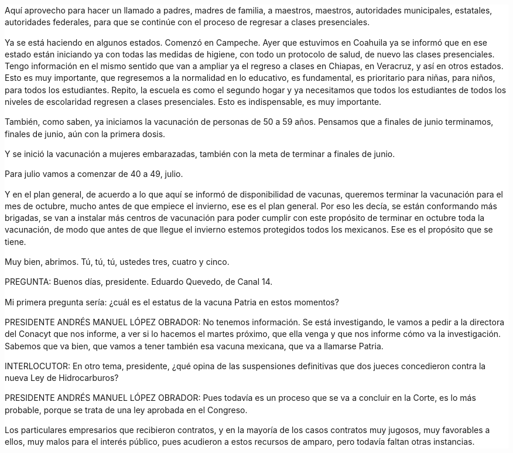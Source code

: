 Aquí aprovecho para hacer un llamado a padres, madres de familia, a maestros,
maestros, autoridades municipales, estatales, autoridades federales, para que
se continúe con el proceso de regresar a clases presenciales.

Ya se está haciendo en algunos estados. Comenzó en Campeche. Ayer que
estuvimos en Coahuila ya se informó que en ese estado están iniciando ya con
todas las medidas de higiene, con todo un protocolo de salud, de nuevo las
clases presenciales. Tengo información en el mismo sentido que van a ampliar
ya el regreso a clases en Chiapas, en Veracruz, y así en otros estados. Esto
es muy importante, que regresemos a la normalidad en lo educativo, es
fundamental, es prioritario para niñas, para niños, para todos los
estudiantes. Repito, la escuela es como el segundo hogar y ya necesitamos que
todos los estudiantes de todos los niveles de escolaridad regresen a clases
presenciales. Esto es indispensable, es muy importante.

También, como saben, ya iniciamos la vacunación de personas de 50 a 59 años.
Pensamos que a finales de junio terminamos, finales de junio, aún con la
primera dosis.

Y se inició la vacunación a mujeres embarazadas, también con la meta de
terminar a finales de junio.

Para julio vamos a comenzar de 40 a 49, julio.

Y en el plan general, de acuerdo a lo que aquí se informó de disponibilidad de
vacunas, queremos terminar la vacunación para el mes de octubre, mucho antes
de que empiece el invierno, ese es el plan general. Por eso les decía, se
están conformando más brigadas, se van a instalar más centros de vacunación
para poder cumplir con este propósito de terminar en octubre toda la
vacunación, de modo que antes de que llegue el invierno estemos protegidos
todos los mexicanos. Ese es el propósito que se tiene.

Muy bien, abrimos. Tú, tú, tú, ustedes tres, cuatro y cinco.

PREGUNTA: Buenos días, presidente. Eduardo Quevedo, de Canal 14.

Mi primera pregunta sería: ¿cuál es el estatus de la vacuna Patria en estos
momentos?

PRESIDENTE ANDRÉS MANUEL LÓPEZ OBRADOR: No tenemos información. Se está
investigando, le vamos a pedir a la directora del Conacyt que nos informe, a
ver si lo hacemos el martes próximo, que ella venga y que nos informe cómo va
la investigación. Sabemos que va bien, que vamos a tener también esa vacuna
mexicana, que va a llamarse Patria.

INTERLOCUTOR: En otro tema, presidente, ¿qué opina de las suspensiones
definitivas que dos jueces concedieron contra la nueva Ley de Hidrocarburos?

PRESIDENTE ANDRÉS MANUEL LÓPEZ OBRADOR: Pues todavía es un proceso que se va a
concluir en la Corte, es lo más probable, porque se trata de una ley aprobada
en el Congreso.

Los particulares empresarios que recibieron contratos, y en la mayoría de los
casos contratos muy jugosos, muy favorables a ellos, muy malos para el interés
público, pues acudieron a estos recursos de amparo, pero todavía faltan otras
instancias.
